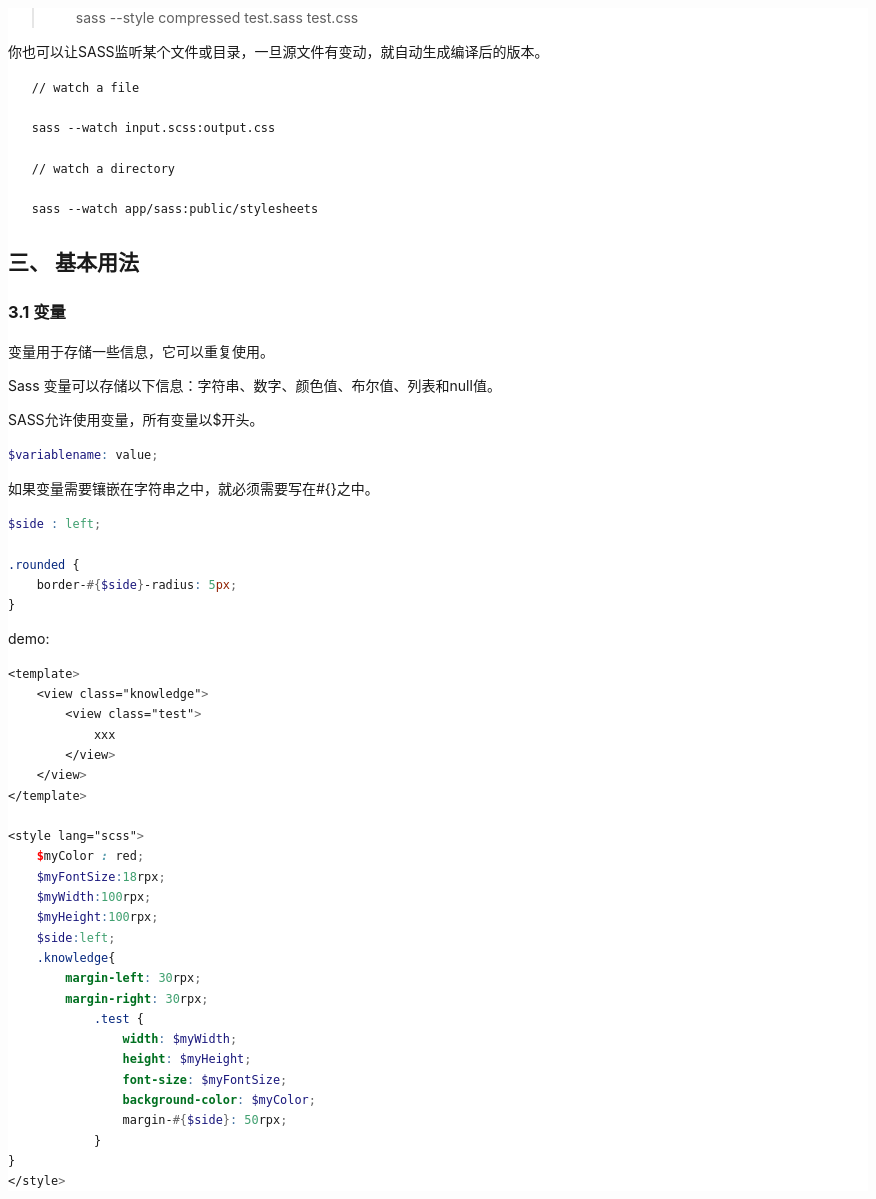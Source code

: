 > 　　sass --style compressed test.sass test.css

你也可以让SASS监听某个文件或目录，一旦源文件有变动，就自动生成编译后的版本。

````
　　// watch a file

　　sass --watch input.scss:output.css

　　// watch a directory

　　sass --watch app/sass:public/stylesheets
````

## 三、 基本用法

### 3.1 变量

变量用于存储一些信息，它可以重复使用。

Sass 变量可以存储以下信息：字符串、数字、颜色值、布尔值、列表和null值。

SASS允许使用变量，所有变量以$开头。

```scss
$variablename: value;
```

如果变量需要镶嵌在字符串之中，就必须需要写在#{}之中。

```scss
$side : left;

.rounded {
	border-#{$side}-radius: 5px;
}
```

demo:

```scss
<template>
    <view class="knowledge">
        <view class="test">
            xxx
        </view>
    </view>
</template>

<style lang="scss">
	$myColor : red;
	$myFontSize:18rpx;
	$myWidth:100rpx;
	$myHeight:100rpx;
	$side:left;
	.knowledge{
        margin-left: 30rpx;
        margin-right: 30rpx;
            .test {
                width: $myWidth;
                height: $myHeight;
                font-size: $myFontSize;
                background-color: $myColor;
                margin-#{$side}: 50rpx;
            }
}
</style>
```
